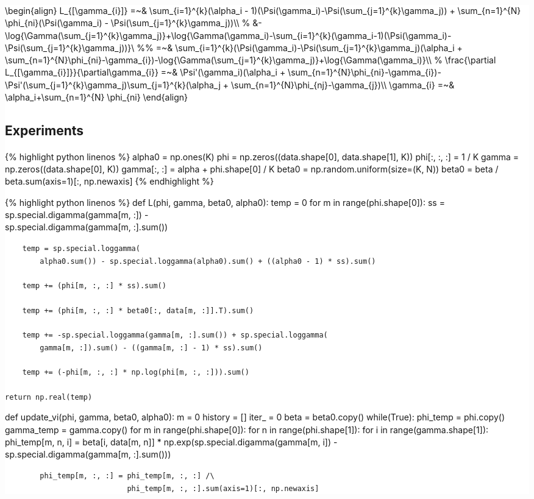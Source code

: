 
\begin{align}
L_{[\gamma_{i}]} =~& \sum_{i=1}^{k}(\alpha_i - 1)(\Psi(\gamma_i)-\Psi(\sum_{j=1}^{k}\gamma_j)) + \sum_{n=1}^{N} \phi_{ni}(\Psi(\gamma_i) - \Psi(\sum_{j=1}^{k}\gamma_j))\\\\
%
&-\log{\Gamma(\sum_{j=1}^{k}\gamma_j)}+\log{\Gamma(\gamma_i)-\sum_{i=1}^{k}(\gamma_i-1)(\Psi(\gamma_i)-\Psi(\sum_{j=1}^{k}\gamma_j))}\\
%%
=~& \sum_{i=1}^{k}(\Psi(\gamma_i)-\Psi(\sum_{j=1}^{k}\gamma_j)(\alpha_i + \sum_{n=1}^{N}\phi_{ni}-\gamma_{i})-\log{\Gamma(\sum_{j=1}^{k}\gamma_j)}+\log{\Gamma(\gamma_i)}\\\\
%
\frac{\partial L_{[\gamma_{i}]}}{\partial\gamma_{i}} =~& \Psi'(\gamma_i)(\alpha_i + \sum_{n=1}^{N}\phi_{ni}-\gamma_{i})-\Psi'(\sum_{j=1}^{k}\gamma_j)\sum_{j=1}^{k}(\alpha_j + \sum_{n=1}^{N}\phi_{nj}-\gamma_{j})\\\\
\gamma_{i} =~& \alpha_i+\sum_{n=1}^{N} \phi_{ni}
\end{align}

## Experiments


{% highlight python linenos  %}
alpha0 = np.ones(K)
phi = np.zeros((data.shape[0], data.shape[1], K))
phi[:, :, :] = 1 / K
gamma = np.zeros((data.shape[0], K))
gamma[:, :] = alpha + phi.shape[0] / K
beta0 = np.random.uniform(size=(K, N))
beta0 = beta / beta.sum(axis=1)[:, np.newaxis]
{% endhighlight %}


{% highlight python linenos  %}
def L(phi, gamma, beta0, alpha0):
    temp = 0
    for m in range(phi.shape[0]):
        ss = sp.special.digamma(gamma[m, :]) -\
             sp.special.digamma(gamma[m, :].sum())

        temp = sp.special.loggamma(
            alpha0.sum()) - sp.special.loggamma(alpha0).sum() + ((alpha0 - 1) * ss).sum()

        temp += (phi[m, :, :] * ss).sum()

        temp += (phi[m, :, :] * beta0[:, data[m, :]].T).sum()

        temp += -sp.special.loggamma(gamma[m, :].sum()) + sp.special.loggamma(
            gamma[m, :]).sum() - ((gamma[m, :] - 1) * ss).sum()

        temp += (-phi[m, :, :] * np.log(phi[m, :, :])).sum()

    return np.real(temp)


def update_vi(phi, gamma, beta0, alpha0):
    m = 0
    history = []
    iter_ = 0
    beta = beta0.copy()
    while(True):
        phi_temp = phi.copy()
        gamma_temp = gamma.copy()
        for m in range(phi.shape[0]):
            for n in range(phi.shape[1]):
                for i in range(gamma.shape[1]):
                    phi_temp[m, n, i] = beta[i, data[m, n]] * np.exp(sp.special.digamma(gamma[m, i]) -\
                                                                     sp.special.digamma(gamma[m, :].sum()))

            phi_temp[m, :, :] = phi_temp[m, :, :] /\
                                phi_temp[m, :, :].sum(axis=1)[:, np.newaxis]